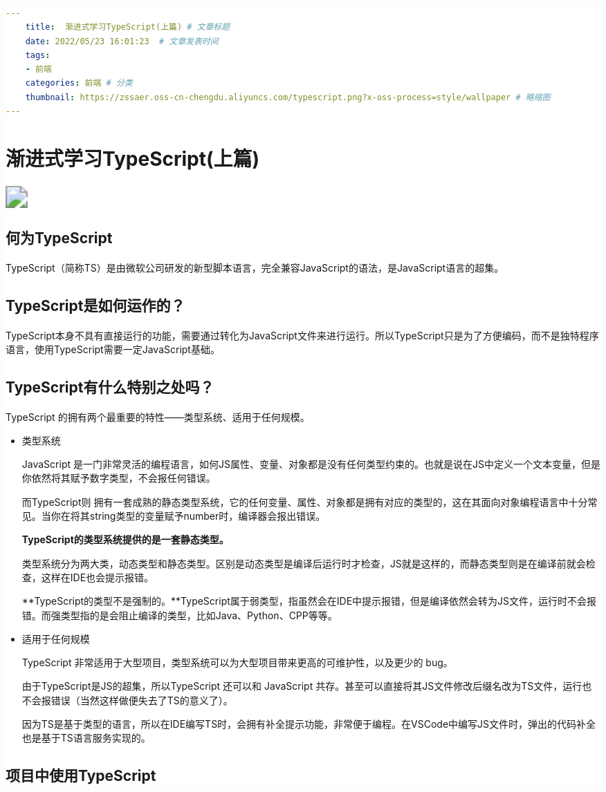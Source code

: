 ```yaml
---
    title:  渐进式学习TypeScript(上篇) # 文章标题  
    date: 2022/05/23 16:01:23  # 文章发表时间
    tags:
    - 前端
    categories: 前端 # 分类
    thumbnail: https://zssaer.oss-cn-chengdu.aliyuncs.com/typescript.png?x-oss-process=style/wallpaper # 略缩图
---
```

# 渐进式学习TypeScript(上篇)

<img src="https://zssaer.oss-cn-chengdu.aliyuncs.com/tslogo.png" style="zoom:200%;" align = "center"/>

## 何为TypeScript

TypeScript（简称TS）是由微软公司研发的新型脚本语言，完全兼容JavaScript的语法，是JavaScript语言的超集。

## TypeScript是如何运作的？

TypeScript本身不具有直接运行的功能，需要通过转化为JavaScript文件来进行运行。所以TypeScript只是为了方便编码，而不是独特程序语言，使用TypeScript需要一定JavaScript基础。

## TypeScript有什么特别之处吗？

TypeScript 的拥有两个最重要的特性——类型系统、适用于任何规模。

- 类型系统

  JavaScript 是一门非常灵活的编程语言，如何JS属性、变量、对象都是没有任何类型约束的。也就是说在JS中定义一个文本变量，但是你依然将其赋予数字类型，不会报任何错误。

  而TypeScript则 拥有一套成熟的静态类型系统，它的任何变量、属性、对象都是拥有对应的类型的，这在其面向对象编程语言中十分常见。当你在将其string类型的变量赋予number时，编译器会报出错误。

  **TypeScript的类型系统提供的是一套静态类型。**

  类型系统分为两大类，动态类型和静态类型。区别是动态类型是编译后运行时才检查，JS就是这样的，而静态类型则是在编译前就会检查，这样在IDE也会提示报错。

  **TypeScript的类型不是强制的。**TypeScript属于弱类型，指虽然会在IDE中提示报错，但是编译依然会转为JS文件，运行时不会报错。而强类型指的是会阻止编译的类型，比如Java、Python、CPP等等。

- 适用于任何规模

  TypeScript 非常适用于大型项目，类型系统可以为大型项目带来更高的可维护性，以及更少的 bug。

  由于TypeScript是JS的超集，所以TypeScript 还可以和 JavaScript 共存。甚至可以直接将其JS文件修改后缀名改为TS文件，运行也不会报错误（当然这样做便失去了TS的意义了）。

  因为TS是基于类型的语言，所以在IDE编写TS时，会拥有补全提示功能，非常便于编程。在VSCode中编写JS文件时，弹出的代码补全也是基于TS语言服务实现的。

## 项目中使用TypeScript
